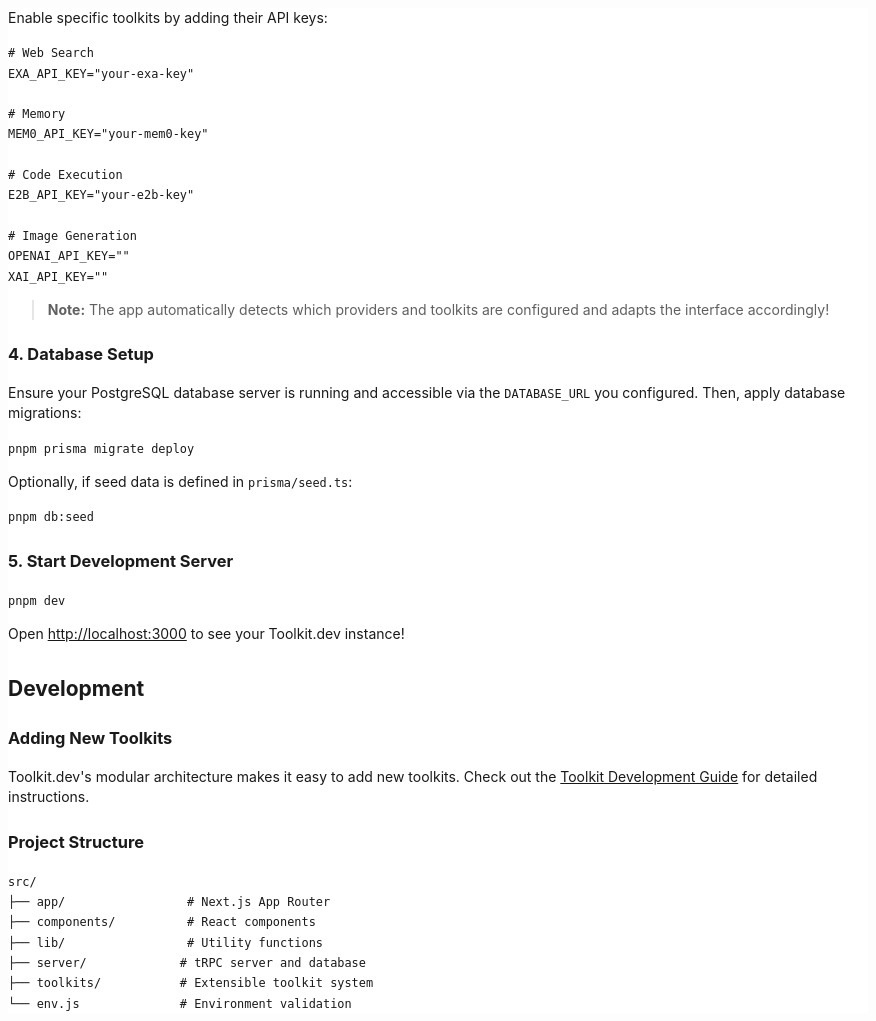 Enable specific toolkits by adding their API keys:

```env
# Web Search
EXA_API_KEY="your-exa-key"

# Memory
MEM0_API_KEY="your-mem0-key"

# Code Execution
E2B_API_KEY="your-e2b-key"

# Image Generation
OPENAI_API_KEY=""
XAI_API_KEY=""
```

> **Note:** The app automatically detects which providers and toolkits are configured and adapts the interface accordingly!

### 4. Database Setup

Ensure your PostgreSQL database server is running and accessible via the `DATABASE_URL` you configured. Then, apply database migrations:

```bash
pnpm prisma migrate deploy
```

Optionally, if seed data is defined in `prisma/seed.ts`:
```bash
pnpm db:seed
```

### 5. Start Development Server

```bash
pnpm dev
```

Open [http://localhost:3000](http://localhost:3000) to see your Toolkit.dev instance!

## Development

### Adding New Toolkits

Toolkit.dev's modular architecture makes it easy to add new toolkits. Check out the [Toolkit Development Guide](./src/toolkits/README.md) for detailed instructions.

### Project Structure

```
src/
├── app/                 # Next.js App Router
├── components/          # React components
├── lib/                 # Utility functions
├── server/             # tRPC server and database
├── toolkits/           # Extensible toolkit system
└── env.js              # Environment validation
```

